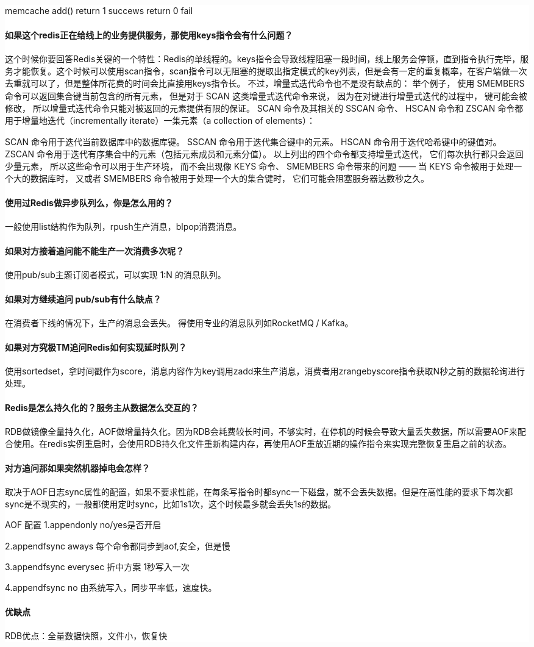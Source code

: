 memcache add() 
return 1 succews
return 0 fail


#### 如果这个redis正在给线上的业务提供服务，那使用keys指令会有什么问题？
这个时候你要回答Redis关键的一个特性：Redis的单线程的。keys指令会导致线程阻塞一段时间，线上服务会停顿，直到指令执行完毕，服务才能恢复。这个时候可以使用scan指令，scan指令可以无阻塞的提取出指定模式的key列表，但是会有一定的重复概率，在客户端做一次去重就可以了，但是整体所花费的时间会比直接用keys指令长。
不过，增量式迭代命令也不是没有缺点的： 举个例子， 使用 SMEMBERS 命令可以返回集合键当前包含的所有元素， 但是对于 SCAN 这类增量式迭代命令来说， 因为在对键进行增量式迭代的过程中， 键可能会被修改， 所以增量式迭代命令只能对被返回的元素提供有限的保证。
SCAN 命令及其相关的 SSCAN 命令、 HSCAN 命令和 ZSCAN 命令都用于增量地迭代（incrementally iterate）一集元素（a collection of elements）：

SCAN 命令用于迭代当前数据库中的数据库键。
SSCAN 命令用于迭代集合键中的元素。
HSCAN 命令用于迭代哈希键中的键值对。
ZSCAN 命令用于迭代有序集合中的元素（包括元素成员和元素分值）。
以上列出的四个命令都支持增量式迭代， 它们每次执行都只会返回少量元素， 所以这些命令可以用于生产环境， 而不会出现像 KEYS 命令、 SMEMBERS 命令带来的问题 —— 当 KEYS 命令被用于处理一个大的数据库时， 又或者 SMEMBERS 命令被用于处理一个大的集合键时， 它们可能会阻塞服务器达数秒之久。


#### 使用过Redis做异步队列么，你是怎么用的？
一般使用list结构作为队列，rpush生产消息，blpop消费消息。

#### 如果对方接着追问能不能生产一次消费多次呢？
使用pub/sub主题订阅者模式，可以实现 1:N 的消息队列。


#### 如果对方继续追问 pub/sub有什么缺点？
在消费者下线的情况下，生产的消息会丢失。
得使用专业的消息队列如RocketMQ / Kafka。


#### 如果对方究极TM追问Redis如何实现延时队列？
使用sortedset，拿时间戳作为score，消息内容作为key调用zadd来生产消息，消费者用zrangebyscore指令获取N秒之前的数据轮询进行处理。

#### Redis是怎么持久化的？服务主从数据怎么交互的？

RDB做镜像全量持久化，AOF做增量持久化。因为RDB会耗费较长时间，不够实时，在停机的时候会导致大量丢失数据，所以需要AOF来配合使用。在redis实例重启时，会使用RDB持久化文件重新构建内存，再使用AOF重放近期的操作指令来实现完整恢复重启之前的状态。

#### 对方追问那如果突然机器掉电会怎样？

取决于AOF日志sync属性的配置，如果不要求性能，在每条写指令时都sync一下磁盘，就不会丢失数据。但是在高性能的要求下每次都sync是不现实的，一般都使用定时sync，比如1s1次，这个时候最多就会丢失1s的数据。

AOF 配置
1.appendonly no/yes是否开启

2.appendfsync aways  每个命令都同步到aof,安全，但是慢

3.appendfsync  everysec  折中方案 1秒写入一次

4.appendfsync no 由系统写入，同步平率低，速度快。

#### 优缺点 
RDB优点：全量数据快照，文件小，恢复快
